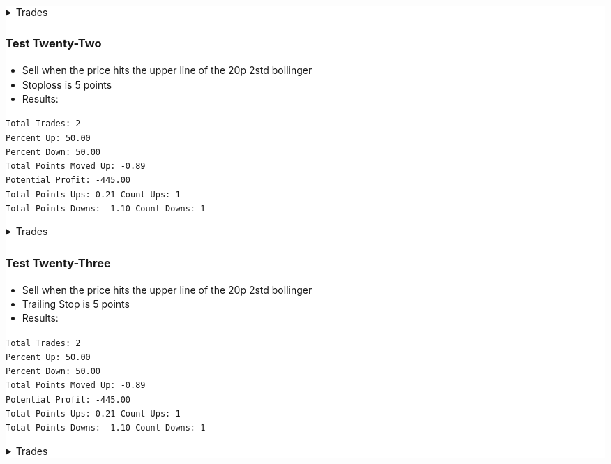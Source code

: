 <details><summary>Trades</summary></details>

### Test Twenty-Two
* Sell when the price hits the upper line of the 20p 2std bollinger
* Stoploss is 5 points
* Results:
```
Total Trades: 2
Percent Up: 50.00
Percent Down: 50.00
Total Points Moved Up: -0.89
Potential Profit: -445.00
Total Points Ups: 0.21 Count Ups: 1
Total Points Downs: -1.10 Count Downs: 1
```

<details><summary>Trades</summary></details>

### Test Twenty-Three
* Sell when the price hits the upper line of the 20p 2std bollinger
* Trailing Stop is 5 points
* Results:
```
Total Trades: 2
Percent Up: 50.00
Percent Down: 50.00
Total Points Moved Up: -0.89
Potential Profit: -445.00
Total Points Ups: 0.21 Count Ups: 1
Total Points Downs: -1.10 Count Downs: 1
```

<details><summary>Trades</summary></details>
